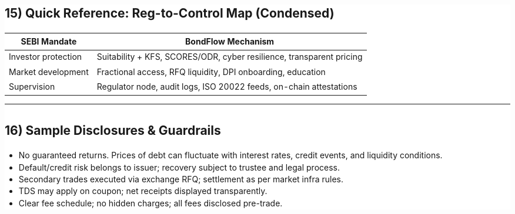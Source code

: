 
## 15) Quick Reference: Reg-to-Control Map (Condensed)

| SEBI Mandate | BondFlow Mechanism |
|---|---|
| Investor protection | Suitability + KFS, SCORES/ODR, cyber resilience, transparent pricing |
| Market development | Fractional access, RFQ liquidity, DPI onboarding, education |
| Supervision | Regulator node, audit logs, ISO 20022 feeds, on-chain attestations |

---

## 16) Sample Disclosures & Guardrails

- No guaranteed returns. Prices of debt can fluctuate with interest rates, credit events, and liquidity conditions.
- Default/credit risk belongs to issuer; recovery subject to trustee and legal process.
- Secondary trades executed via exchange RFQ; settlement as per market infra rules.
- TDS may apply on coupon; net receipts displayed transparently.
- Clear fee schedule; no hidden charges; all fees disclosed pre-trade.
